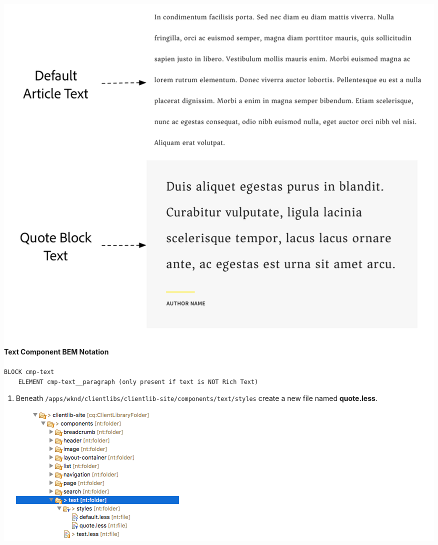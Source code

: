 ![text styles mockups](assets/chapter-4/text-styles-mockup.png)

#### Text Component BEM Notation

```plain
BLOCK cmp-text
    ELEMENT cmp-text__paragraph (only present if text is NOT Rich Text)
```

1. Beneath `/apps/wknd/clientlibs/clientlib-site/components/text/styles` create a new file named **quote.less**.

   ![project folder with quote](assets/chapter-4/project-explorer-quote.png)
